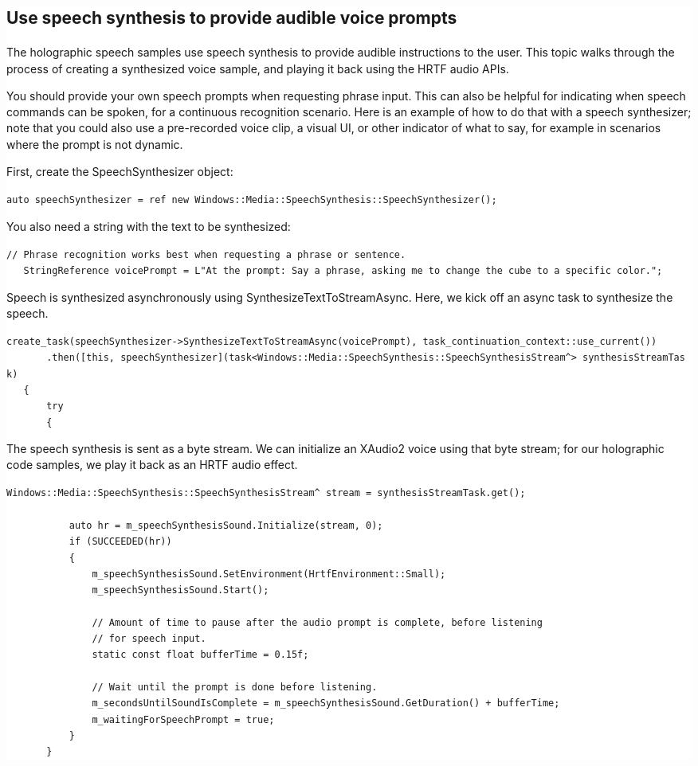 ## Use speech synthesis to provide audible voice prompts

The holographic speech samples use speech synthesis to provide audible instructions to the user. This topic walks through the process of creating a synthesized voice sample, and playing it back using the HRTF audio APIs.

You should provide your own speech prompts when requesting phrase input. This can also be helpful for indicating when speech commands can be spoken, for a continuous recognition scenario. Here is an example of how to do that with a speech synthesizer; note that you could also use a pre-recorded voice clip, a visual UI, or other indicator of what to say, for example in scenarios where the prompt is not dynamic.

First, create the SpeechSynthesizer object:

```
auto speechSynthesizer = ref new Windows::Media::SpeechSynthesis::SpeechSynthesizer();
```

You also need a string with the text to be synthesized:

```
// Phrase recognition works best when requesting a phrase or sentence.
   StringReference voicePrompt = L"At the prompt: Say a phrase, asking me to change the cube to a specific color.";
```

Speech is synthesized asynchronously using SynthesizeTextToStreamAsync. Here, we kick off an async task to synthesize the speech.

```
create_task(speechSynthesizer->SynthesizeTextToStreamAsync(voicePrompt), task_continuation_context::use_current())
       .then([this, speechSynthesizer](task<Windows::Media::SpeechSynthesis::SpeechSynthesisStream^> synthesisStreamTask)
   {
       try
       {
```

The speech synthesis is sent as a byte stream. We can initialize an XAudio2 voice using that byte stream; for our holographic code samples, we play it back as an HRTF audio effect.

```
Windows::Media::SpeechSynthesis::SpeechSynthesisStream^ stream = synthesisStreamTask.get();

           auto hr = m_speechSynthesisSound.Initialize(stream, 0);
           if (SUCCEEDED(hr))
           {
               m_speechSynthesisSound.SetEnvironment(HrtfEnvironment::Small);
               m_speechSynthesisSound.Start();

               // Amount of time to pause after the audio prompt is complete, before listening
               // for speech input.
               static const float bufferTime = 0.15f;

               // Wait until the prompt is done before listening.
               m_secondsUntilSoundIsComplete = m_speechSynthesisSound.GetDuration() + bufferTime;
               m_waitingForSpeechPrompt = true;
           }
       }
```
